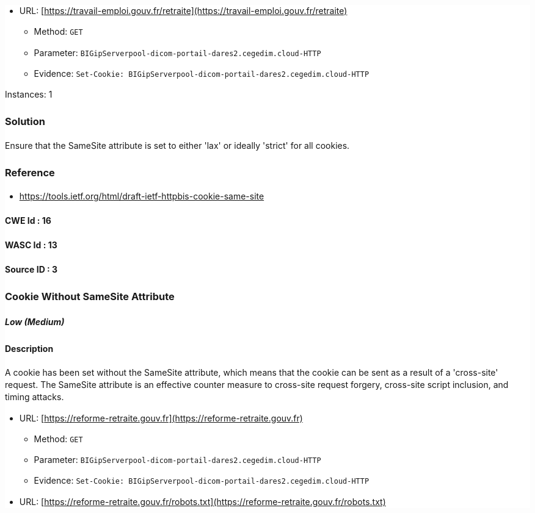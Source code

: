   
  
* URL: [https://travail-emploi.gouv.fr/retraite](https://travail-emploi.gouv.fr/retraite)
  
  
  * Method: `GET`
  
  
  * Parameter: `BIGipServerpool-dicom-portail-dares2.cegedim.cloud-HTTP`
  
  
  * Evidence: `Set-Cookie: BIGipServerpool-dicom-portail-dares2.cegedim.cloud-HTTP`
  
  
  
  
Instances: 1
  
### Solution
<p>Ensure that the SameSite attribute is set to either 'lax' or ideally 'strict' for all cookies.</p>
  
### Reference
* https://tools.ietf.org/html/draft-ietf-httpbis-cookie-same-site

  
#### CWE Id : 16
  
#### WASC Id : 13
  
#### Source ID : 3

  
  
  
  
### Cookie Without SameSite Attribute
##### Low (Medium)
  
  
  
  
#### Description
<p>A cookie has been set without the SameSite attribute, which means that the cookie can be sent as a result of a 'cross-site' request. The SameSite attribute is an effective counter measure to cross-site request forgery, cross-site script inclusion, and timing attacks.</p>
  
  
  
* URL: [https://reforme-retraite.gouv.fr](https://reforme-retraite.gouv.fr)
  
  
  * Method: `GET`
  
  
  * Parameter: `BIGipServerpool-dicom-portail-dares2.cegedim.cloud-HTTP`
  
  
  * Evidence: `Set-Cookie: BIGipServerpool-dicom-portail-dares2.cegedim.cloud-HTTP`
  
  
  
  
* URL: [https://reforme-retraite.gouv.fr/robots.txt](https://reforme-retraite.gouv.fr/robots.txt)
  
  